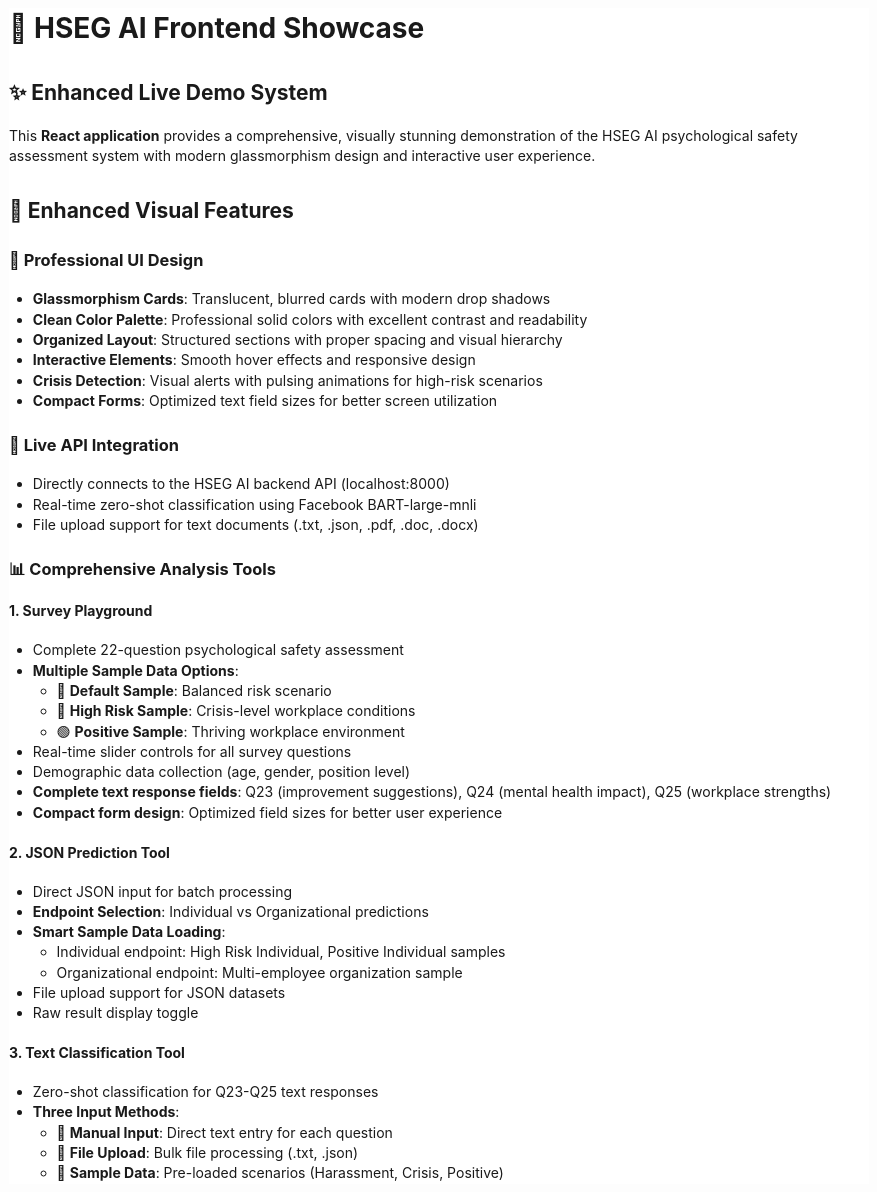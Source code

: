 # 🚀 HSEG AI Frontend Showcase

## ✨ Enhanced Live Demo System

This **React application** provides a comprehensive, visually stunning demonstration of the HSEG AI psychological safety assessment system with modern glassmorphism design and interactive user experience.

## 🎨 **Enhanced Visual Features**

### 🎪 **Professional UI Design**
- **Glassmorphism Cards**: Translucent, blurred cards with modern drop shadows
- **Clean Color Palette**: Professional solid colors with excellent contrast and readability
- **Organized Layout**: Structured sections with proper spacing and visual hierarchy
- **Interactive Elements**: Smooth hover effects and responsive design
- **Crisis Detection**: Visual alerts with pulsing animations for high-risk scenarios
- **Compact Forms**: Optimized text field sizes for better screen utilization

### 🚀 **Live API Integration**
- Directly connects to the HSEG AI backend API (localhost:8000)
- Real-time zero-shot classification using Facebook BART-large-mnli
- File upload support for text documents (.txt, .json, .pdf, .doc, .docx)

### 📊 **Comprehensive Analysis Tools**

#### 1. **Survey Playground**
- Complete 22-question psychological safety assessment
- **Multiple Sample Data Options**:
  - 🔵 **Default Sample**: Balanced risk scenario
  - 🔴 **High Risk Sample**: Crisis-level workplace conditions
  - 🟢 **Positive Sample**: Thriving workplace environment
- Real-time slider controls for all survey questions
- Demographic data collection (age, gender, position level)
- **Complete text response fields**: Q23 (improvement suggestions), Q24 (mental health impact), Q25 (workplace strengths)
- **Compact form design**: Optimized field sizes for better user experience

#### 2. **JSON Prediction Tool**
- Direct JSON input for batch processing
- **Endpoint Selection**: Individual vs Organizational predictions
- **Smart Sample Data Loading**:
  - Individual endpoint: High Risk Individual, Positive Individual samples
  - Organizational endpoint: Multi-employee organization sample
- File upload support for JSON datasets
- Raw result display toggle

#### 3. **Text Classification Tool**
- Zero-shot classification for Q23-Q25 text responses
- **Three Input Methods**:
  - 📝 **Manual Input**: Direct text entry for each question
  - 📁 **File Upload**: Bulk file processing (.txt, .json)
  - 🎯 **Sample Data**: Pre-loaded scenarios (Harassment, Crisis, Positive)

